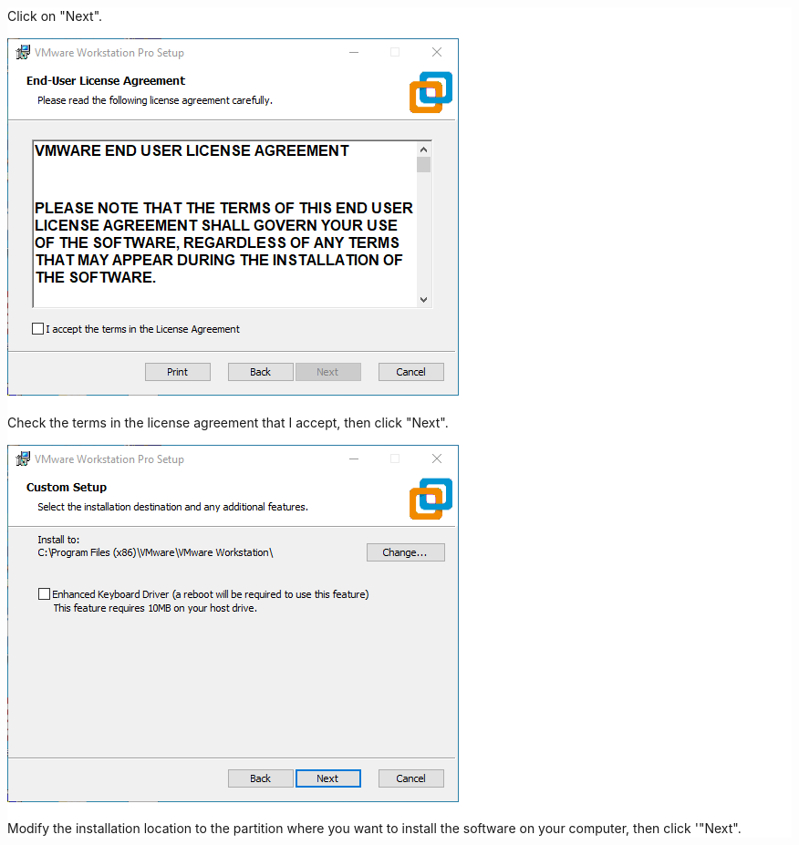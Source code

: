 Click on "Next".

![Image](./images/OK3576-C_Forlinx_Desktop24_04_User_Compilation_Manual/1726292019326_bbe7eaef_ef8c_420c_9a24_c318002f625b.png)

Check the terms in the license agreement that I accept, then click "Next".

![Image](./images/OK3576-C_Forlinx_Desktop24_04_User_Compilation_Manual/1726292019516_d327a170_62c9_4921_8243_13806619bec3.png)

Modify the installation location to the partition where you want to install the software on your computer, then click '"Next".
